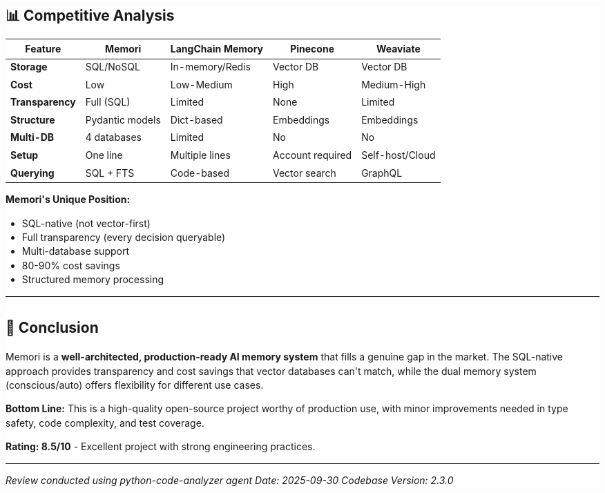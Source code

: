 ## **📊 Competitive Analysis**

| Feature | Memori | LangChain Memory | Pinecone | Weaviate |
|---------|--------|------------------|----------|----------|
| **Storage** | SQL/NoSQL | In-memory/Redis | Vector DB | Vector DB |
| **Cost** | Low | Low-Medium | High | Medium-High |
| **Transparency** | Full (SQL) | Limited | None | Limited |
| **Structure** | Pydantic models | Dict-based | Embeddings | Embeddings |
| **Multi-DB** | 4 databases | Limited | No | No |
| **Setup** | One line | Multiple lines | Account required | Self-host/Cloud |
| **Querying** | SQL + FTS | Code-based | Vector search | GraphQL |

**Memori's Unique Position:**
- SQL-native (not vector-first)
- Full transparency (every decision queryable)
- Multi-database support
- 80-90% cost savings
- Structured memory processing

---

## **🚀 Conclusion**

Memori is a **well-architected, production-ready AI memory system** that fills a genuine gap in the market. The SQL-native approach provides transparency and cost savings that vector databases can't match, while the dual memory system (conscious/auto) offers flexibility for different use cases.

**Bottom Line:** This is a high-quality open-source project worthy of production use, with minor improvements needed in type safety, code complexity, and test coverage.

**Rating: 8.5/10** - Excellent project with strong engineering practices.

---

*Review conducted using python-code-analyzer agent*
*Date: 2025-09-30*
*Codebase Version: 2.3.0*